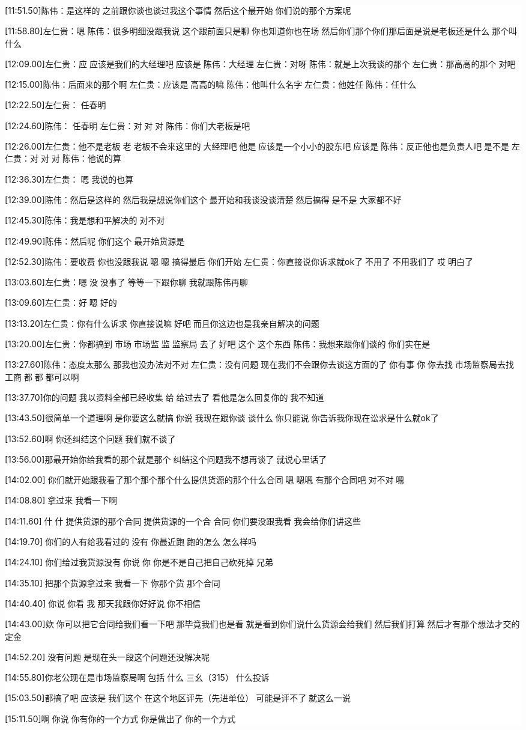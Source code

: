 [11:51.50]陈伟：是这样的 之前跟你谈也谈过我这个事情 然后这个最开始 你们说的那个方案呢

[11:58.80]左仁贵：嗯 陈伟：很多明细没跟我说 这个跟前面只是聊 你也知道你也在场 然后你们那个你们那后面是说是老板还是什么 那个叫什么

[12:09.00]左仁贵：应 应该是我们的大经理吧 应该是 陈伟：大经理 左仁贵：对呀 陈伟：就是上次我谈的那个 左仁贵：那高高的那个 对吧

[12:15.00]陈伟：后面来的那个啊 左仁贵：应该是 高高的嘛 陈伟：他叫什么名字 左仁贵：他姓任 陈伟：任什么

[12:22.50]左仁贵： 任春明 

[12:24.60]陈伟： 任春明    左仁贵：对 对 对 陈伟：你们大老板是吧  

[12:26.00]左仁贵：他不是老板 老 老板不会来这里的 大经理吧 他是 应该是一个小小的股东吧 应该是 陈伟：反正他也是负责人吧 是不是 左仁贵：对 对 对 陈伟：他说的算

[12:36.30]左仁贵： 嗯 我说的也算  

[12:39.00]陈伟：然后是这样的 然后我是想说你们这个 最开始和我谈没谈清楚 然后搞得 是不是 大家都不好

[12:45.30]陈伟：我是想和平解决的 对不对

[12:49.90]陈伟：然后呢 你们这个 最开始货源是

[12:52.30]陈伟：要收费 你也没跟我说 嗯 嗯 搞得最后 你们开始 左仁贵：你直接说你诉求就ok了 不用了 不用我们了 哎 明白了

[13:03.60]左仁贵：嗯 没 没事了 等等一下跟你聊 我就跟陈伟再聊

[13:09.60]左仁贵：好 嗯 好的

[13:13.20]左仁贵：你有什么诉求 你直接说嘛 好吧 而且你这边也是我亲自解决的问题

[13:20.00]左仁贵：你都搞到 市场 市场监 监 监察局  去了 好吧 这个 这个东西 陈伟：我想来跟你们谈的 你们实在是

[13:27.60]陈伟：态度太那么 那我也没办法对不对 左仁贵：没有问题 现在我们不会跟你去谈这方面的了 你有事 你 你去找 市场监察局去找工商  都 都 都可以啊

[13:37.70]你的问题 我以资料全部已经收集 给 给过去了 看他是怎么回复你的 我不知道

[13:43.50]很简单一个道理啊 是你要这么就搞 你说 我现在跟你谈 谈什么 你只能说 你告诉我你现在讼求是什么就ok了

[13:52.60]啊 你还纠结这个问题 我们就不谈了

[13:56.00]那最开始你给我看的那个就是那个 纠结这个问题我不想再谈了 就说心里话了

[14:02.00] 你们就开始跟我看了那个那个那个什么提供货源的那个什么合同 嗯 嗯嗯 有那个合同吧 对不对 嗯  

[14:08.80] 拿过来 我看一下啊  

[14:11.60] 什 什 提供货源的那个合同 提供货源的一个合 合同 你们要没跟我看 我会给你们讲这些  

[14:19.70] 你们的人有给我看过的    没有 你最近跑 跑的怎么 怎么样吗  

[14:24.10] 你们给过我货源没有 你说 你 你是不是自己把自己砍死掉 兄弟  

[14:35.10] 把那个货源拿过来 我看一下 你那个货 那个合同  

[14:40.40] 你说 你看 我 那天我跟你好好说 你不相信  

[14:43.00]欸 你可以把它合同给我们看一下吧  那毕竟我们也是看 就是看到你们说什么货源会给我们 然后我们打算 然后才有那个想法才交的定金  

[14:52.20] 没有问题 是现在头一段这个问题还没解决呢  

[14:55.80]你老公现在是市场监察局啊 包括 什么 三幺（315） 什么投诉

[15:03.50]都搞了吧 应该是 我们这个 在这个地区评先（先进单位） 可能是评不了 就这么一说

[15:11.50]啊 你说 你有你的一个方式 你是做出了 你的一个方式

